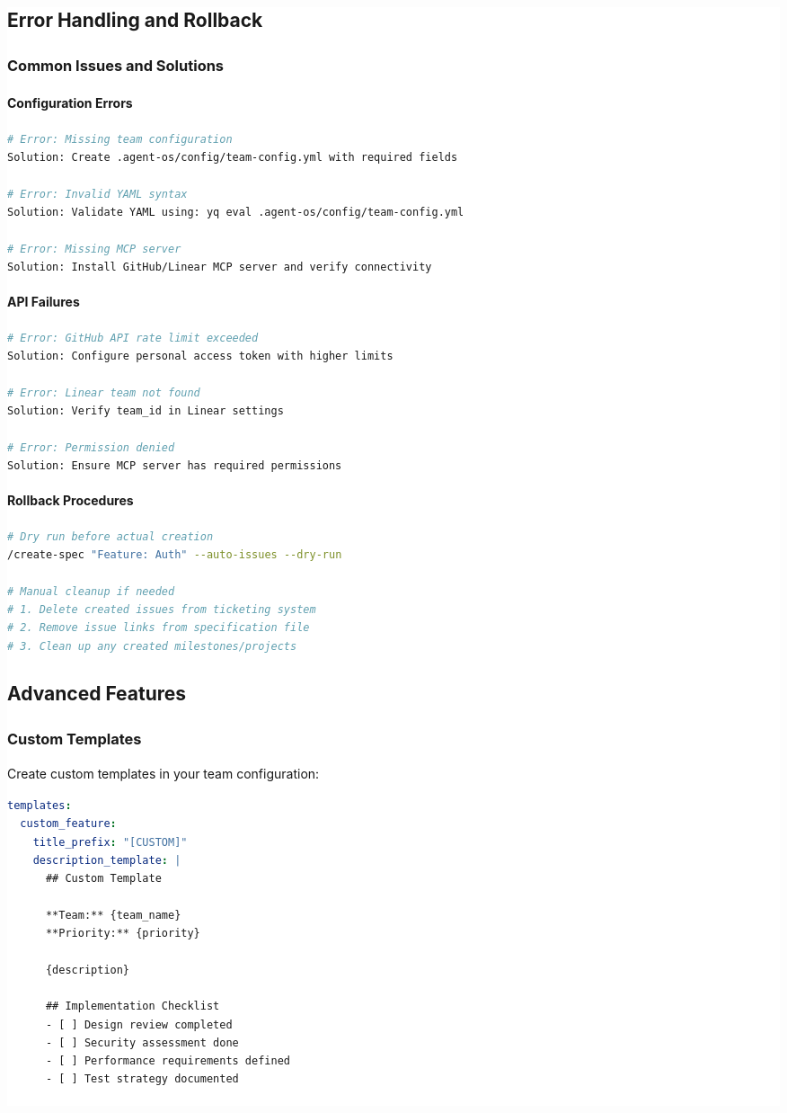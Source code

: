 
## Error Handling and Rollback

### Common Issues and Solutions

#### Configuration Errors
```bash
# Error: Missing team configuration
Solution: Create .agent-os/config/team-config.yml with required fields

# Error: Invalid YAML syntax
Solution: Validate YAML using: yq eval .agent-os/config/team-config.yml

# Error: Missing MCP server
Solution: Install GitHub/Linear MCP server and verify connectivity
```

#### API Failures
```bash
# Error: GitHub API rate limit exceeded
Solution: Configure personal access token with higher limits

# Error: Linear team not found
Solution: Verify team_id in Linear settings

# Error: Permission denied
Solution: Ensure MCP server has required permissions
```

#### Rollback Procedures
```bash
# Dry run before actual creation
/create-spec "Feature: Auth" --auto-issues --dry-run

# Manual cleanup if needed
# 1. Delete created issues from ticketing system
# 2. Remove issue links from specification file
# 3. Clean up any created milestones/projects
```

## Advanced Features

### Custom Templates

Create custom templates in your team configuration:

```yaml
templates:
  custom_feature:
    title_prefix: "[CUSTOM]"
    description_template: |
      ## Custom Template
      
      **Team:** {team_name}
      **Priority:** {priority}
      
      {description}
      
      ## Implementation Checklist
      - [ ] Design review completed
      - [ ] Security assessment done
      - [ ] Performance requirements defined
      - [ ] Test strategy documented
      
```